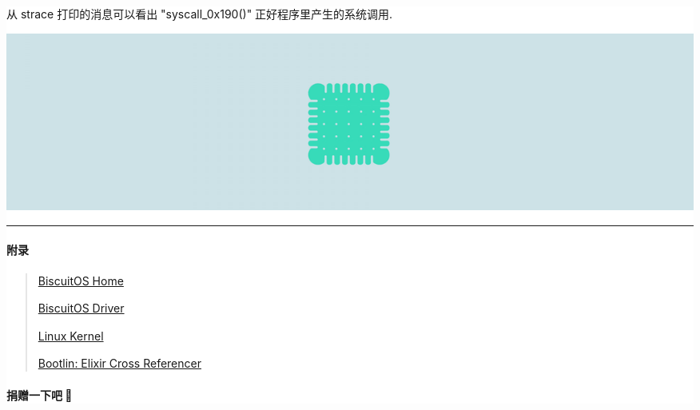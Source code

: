 从 strace 打印的消息可以看出 "syscall_0x190()" 正好程序里产生的系统调用.

![](/assets/PDB/BiscuitOS/kernel/IND000100.png)

-----------------------------------------------

#### <span id="C0">附录</span>

> [BiscuitOS Home](https://biscuitos.github.io/)
>
> [BiscuitOS Driver](https://biscuitos.github.io/blog/BiscuitOS_Catalogue/)
>
> [Linux Kernel](https://www.kernel.org/)
>
> [Bootlin: Elixir Cross Referencer](https://elixir.bootlin.com/linux/latest/source)
>

#### 捐赠一下吧 🙂
